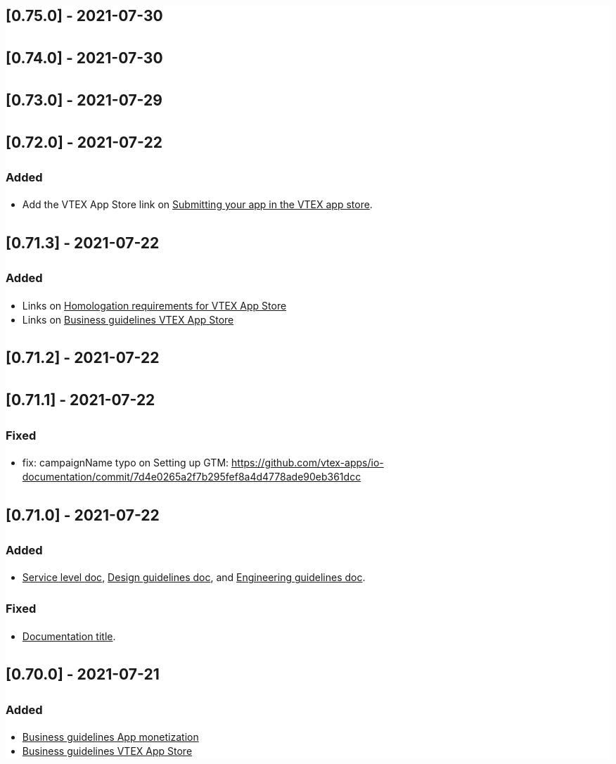 ## [0.75.0] - 2021-07-30

## [0.74.0] - 2021-07-30

## [0.73.0] - 2021-07-29

## [0.72.0] - 2021-07-22
### Added
- Add the VTEX App Store link on [Submitting your app in the VTEX app store](https://github.com/vtex-apps/io-documentation/commit/50280babf4eb5ffa24a6acec3ea5c27b53e551c0).

## [0.71.3] - 2021-07-22
### Added
- Links on [Homologation requirements for VTEX App Store](https://github.com/vtex-apps/io-documentation/commit/7728eec216ac85da9a9b2eb993887ba8b094e0c6)
- Links on [Business guidelines VTEX App Store](https://github.com/vtex-apps/io-documentation/commit/0acbd54099cc90b0bc07175f25e5c8c0d98ba26e)
## [0.71.2] - 2021-07-22

## [0.71.1] - 2021-07-22
### Fixed
- fix: campaignName typo on Setting up GTM: https://github.com/vtex-apps/io-documentation/commit/7d4e0265a2f7b295fef8a4d4778ade90eb361dcc
## [0.71.0] - 2021-07-22
### Added
- [Service level doc](https://github.com/vtex-apps/io-documentation/pull/943/commits/26d631b451a36e89eaa14b3ebfae776e23e5374b), [Design guidelines doc](https://github.com/vtex-apps/io-documentation/pull/943/commits/1fe55e7815a1e3e010ee6c2b82ad8dad0b633482), and [Engineering guidelines doc](https://github.com/vtex-apps/io-documentation/pull/943/commits/0f369ff4621a9f7c5e4bfa020e13a98de143a012).
### Fixed
- [Documentation title](https://github.com/vtex-apps/io-documentation/commit/e26b1237326238e87fc1b500ac74275a97d3cfca).

## [0.70.0] - 2021-07-21
### Added
- [Business guidelines App monetization](https://github.com/vtex-apps/io-documentation/commit/b5c0c189bc44c5f8689686abdb49814c6c46a9d4)
- [Business guidelines VTEX App Store](https://github.com/vtex-apps/io-documentation/commit/91057f7ce242a469f6493f3b0fc5cb7bb1baae3e)
